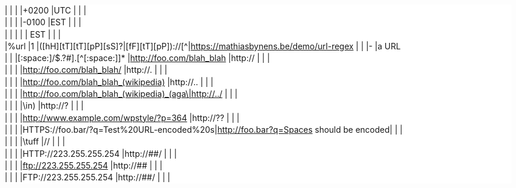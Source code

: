 |                |    |                                          |+0200                                     |UTC                                      |     |                 |                                          
|                |    |                                          |-0100                                     |EST                                      |     |                 |                                          
|                |    |                                          |                                          | EST                                     |     |                 |                                          
|%url            |1   |([hH][tT][tT][pP][sS]?|[fF][tT][pP])://[^\|https://mathiasbynens.be/demo/url-regex   |                                         |     |-                |a URL                                     
|                |    |\[:space:]/$.?#].[^[:space:]]*            |http://foo.com/blah_blah                  |http://                                  |     |                 |                                          
|                |    |                                          |http://foo.com/blah_blah/                 |http://.                                 |     |                 |                                          
|                |    |                                          |http://foo.com/blah_blah_(wikipedia)      |http://..                                |     |                 |                                          
|                |    |                                          |http://foo.com/blah_blah_(wikipedia)_(aga\|http://../                               |     |                 |                                          
|                |    |                                          |\in)                                      |http://?                                 |     |                 |                                          
|                |    |                                          |http://www.example.com/wpstyle/?p=364     |http://??                                |     |                 |                                          
|                |    |                                          |HTTPS://foo.bar/?q=Test%20URL-encoded%20s\|http://foo.bar?q=Spaces should be encoded|     |                 |                                          
|                |    |                                          |\tuff                                     |//                                       |     |                 |                                          
|                |    |                                          |HTTP://223.255.255.254                    |http://##/                               |     |                 |                                          
|                |    |                                          |ftp://223.255.255.254                     |http://##                                |     |                 |                                          
|                |    |                                          |FTP://223.255.255.254                     |http://##/                               |     |                 |                                          
